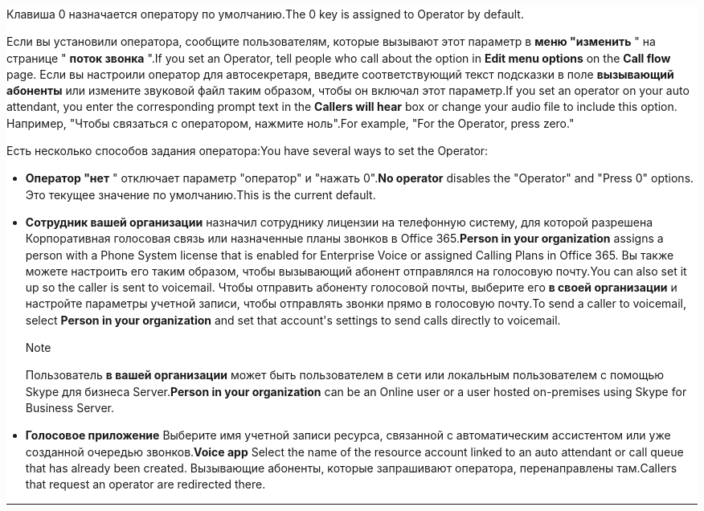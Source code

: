 <span data-ttu-id="42252-134">Клавиша 0 назначается оператору по умолчанию.</span><span class="sxs-lookup"><span data-stu-id="42252-134">The 0 key is assigned to Operator by default.</span></span>

<span data-ttu-id="42252-135">Если вы установили оператора, сообщите пользователям, которые вызывают этот параметр в **меню "изменить** " на странице " **поток звонка** ".</span><span class="sxs-lookup"><span data-stu-id="42252-135">If you set an Operator, tell people who call about the option in **Edit menu options** on the **Call flow** page.</span></span> <span data-ttu-id="42252-136">Если вы настроили оператор для автосекретаря, введите соответствующий текст подсказки в поле **вызывающий абоненты** или измените звуковой файл таким образом, чтобы он включал этот параметр.</span><span class="sxs-lookup"><span data-stu-id="42252-136">If you set an operator on your auto attendant, you enter the corresponding prompt text in the **Callers will hear** box or change your audio file to include this option.</span></span> <span data-ttu-id="42252-137">Например, "Чтобы связаться с оператором, нажмите ноль".</span><span class="sxs-lookup"><span data-stu-id="42252-137">For example, "For the Operator, press zero."</span></span>

<span data-ttu-id="42252-138">Есть несколько способов задания оператора:</span><span class="sxs-lookup"><span data-stu-id="42252-138">You have several ways to set the Operator:</span></span>

- <span data-ttu-id="42252-139">**Оператор "нет** " отключает параметр "оператор" и "нажать 0".</span><span class="sxs-lookup"><span data-stu-id="42252-139">**No operator** disables the "Operator" and "Press 0" options.</span></span> <span data-ttu-id="42252-140">Это текущее значение по умолчанию.</span><span class="sxs-lookup"><span data-stu-id="42252-140">This is the current default.</span></span>
- <span data-ttu-id="42252-141">**Сотрудник вашей организации** назначил сотруднику лицензии на телефонную систему, для которой разрешена Корпоративная голосовая связь или назначенные планы звонков в Office 365.</span><span class="sxs-lookup"><span data-stu-id="42252-141">**Person in your organization** assigns a person with a Phone System license that is enabled for Enterprise Voice or assigned Calling Plans in Office 365.</span></span> <span data-ttu-id="42252-142">Вы также можете настроить его таким образом, чтобы вызывающий абонент отправлялся на голосовую почту.</span><span class="sxs-lookup"><span data-stu-id="42252-142">You can also set it up so the caller is sent to voicemail.</span></span> <span data-ttu-id="42252-143">Чтобы отправить абоненту голосовой почты, выберите его **в своей организации** и настройте параметры учетной записи, чтобы отправлять звонки прямо в голосовую почту.</span><span class="sxs-lookup"><span data-stu-id="42252-143">To send a caller to voicemail, select **Person in your organization** and set that account's settings to send calls directly to voicemail.</span></span>

     > [!Note]
     > <span data-ttu-id="42252-144">Пользователь **в вашей организации** может быть пользователем в сети или локальным пользователем с помощью Skype для бизнеса Server.</span><span class="sxs-lookup"><span data-stu-id="42252-144">**Person in your organization** can be an Online user or a user hosted on-premises using Skype for Business Server.</span></span>

- <span data-ttu-id="42252-145">**Голосовое приложение**  Выберите имя учетной записи ресурса, связанной с автоматическим ассистентом или уже созданной очередью звонков.</span><span class="sxs-lookup"><span data-stu-id="42252-145">**Voice app**  Select the name of the resource account linked to an auto attendant or call queue that has already been created.</span></span> <span data-ttu-id="42252-146">Вызывающие абоненты, которые запрашивают оператора, перенаправлены там.</span><span class="sxs-lookup"><span data-stu-id="42252-146">Callers that request an operator are redirected there.</span></span>  


* * *

<span data-ttu-id="42252-147"><a name="timezone"> </a></span><span class="sxs-lookup"><span data-stu-id="42252-147"></span></span>
